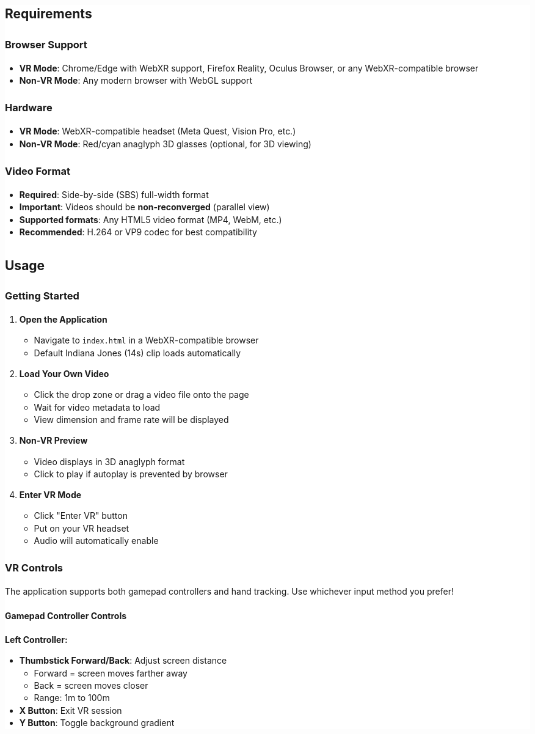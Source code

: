 ## Requirements

### Browser Support
- **VR Mode**: Chrome/Edge with WebXR support, Firefox Reality, Oculus Browser, or any WebXR-compatible browser
- **Non-VR Mode**: Any modern browser with WebGL support

### Hardware
- **VR Mode**: WebXR-compatible headset (Meta Quest, Vision Pro, etc.)
- **Non-VR Mode**: Red/cyan anaglyph 3D glasses (optional, for 3D viewing)

### Video Format
- **Required**: Side-by-side (SBS) full-width format
- **Important**: Videos should be **non-reconverged** (parallel view)
- **Supported formats**: Any HTML5 video format (MP4, WebM, etc.)
- **Recommended**: H.264 or VP9 codec for best compatibility

## Usage

### Getting Started

1. **Open the Application**
   - Navigate to `index.html` in a WebXR-compatible browser
   - Default Indiana Jones (14s) clip loads automatically

2. **Load Your Own Video**
   - Click the drop zone or drag a video file onto the page
   - Wait for video metadata to load
   - View dimension and frame rate will be displayed

3. **Non-VR Preview**
   - Video displays in 3D anaglyph format
   - Click to play if autoplay is prevented by browser

4. **Enter VR Mode**
   - Click "Enter VR" button
   - Put on your VR headset
   - Audio will automatically enable

### VR Controls

The application supports both gamepad controllers and hand tracking. Use whichever input method you prefer!

#### Gamepad Controller Controls

**Left Controller:**
- **Thumbstick Forward/Back**: Adjust screen distance
  - Forward = screen moves farther away
  - Back = screen moves closer
  - Range: 1m to 100m
- **X Button**: Exit VR session
- **Y Button**: Toggle background gradient
